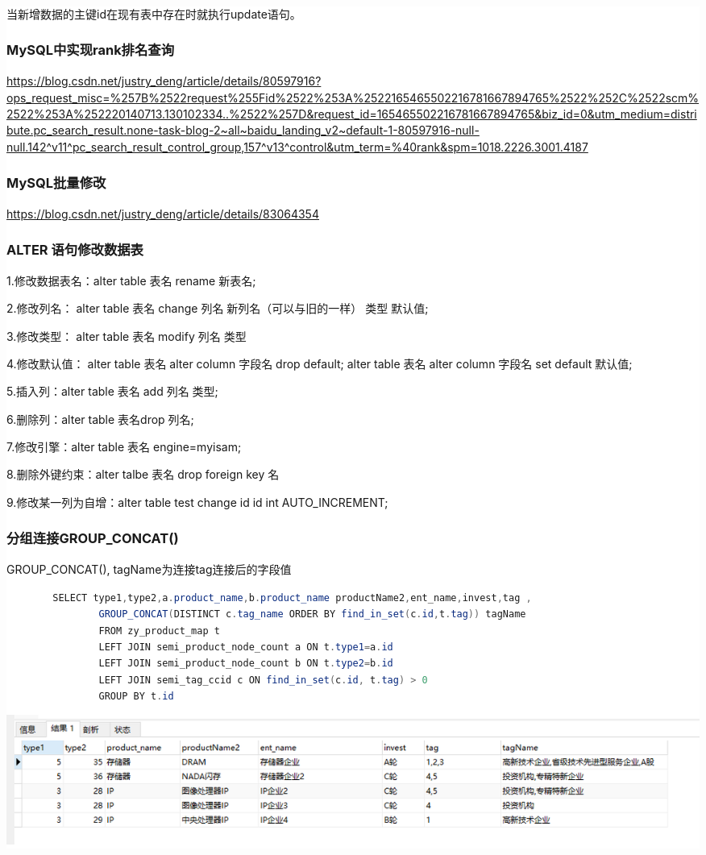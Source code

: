当新增数据的主键id在现有表中存在时就执行update语句。

### MySQL中实现rank排名查询

https://blog.csdn.net/justry_deng/article/details/80597916?ops_request_misc=%257B%2522request%255Fid%2522%253A%2522165465502216781667894765%2522%252C%2522scm%2522%253A%252220140713.130102334..%2522%257D&request_id=165465502216781667894765&biz_id=0&utm_medium=distribute.pc_search_result.none-task-blog-2~all~baidu_landing_v2~default-1-80597916-null-null.142^v11^pc_search_result_control_group,157^v13^control&utm_term=%40rank&spm=1018.2226.3001.4187

### MySQL批量修改

https://blog.csdn.net/justry_deng/article/details/83064354

 ### ALTER 语句修改数据表

1.修改数据表名：alter table 表名 rename 新表名;

2.修改列名： alter table 表名 change 列名 新列名（可以与旧的一样） 类型 默认值;

3.修改类型： alter table 表名 modify 列名 类型

4.修改默认值： alter table 表名 alter column 字段名 drop default; alter table 表名 alter column 字段名 set default 默认值;

5.插入列：alter table 表名 add 列名 类型;

6.删除列：alter table 表名drop 列名;

7.修改引擎：alter table 表名 engine=myisam;

8.删除外键约束：alter talbe 表名 drop foreign key 名

9.修改某一列为自增：alter table test change id id int AUTO_INCREMENT;

### 分组连接GROUP_CONCAT()

GROUP_CONCAT(),   tagName为连接tag连接后的字段值

```java
		SELECT type1,type2,a.product_name,b.product_name productName2,ent_name,invest,tag ,
				GROUP_CONCAT(DISTINCT c.tag_name ORDER BY find_in_set(c.id,t.tag)) tagName
				FROM zy_product_map t
				LEFT JOIN semi_product_node_count a ON t.type1=a.id
				LEFT JOIN semi_product_node_count b ON t.type2=b.id
				LEFT JOIN semi_tag_ccid c ON find_in_set(c.id, t.tag) > 0 
				GROUP BY t.id
```


![](/images/pasted-20.png)
